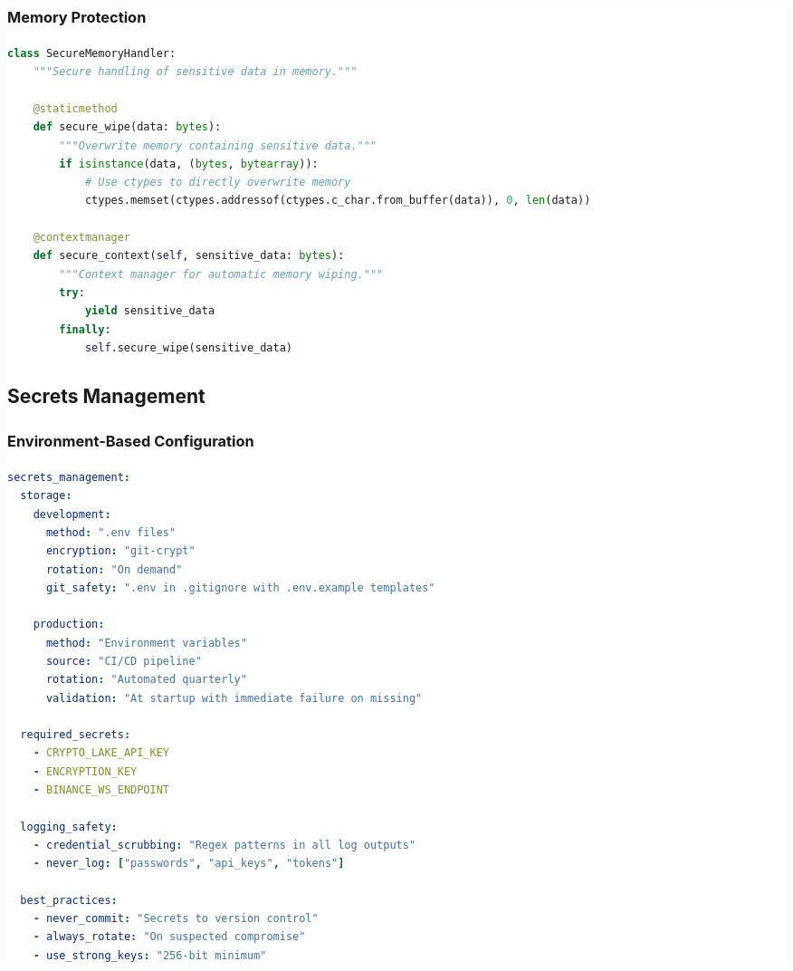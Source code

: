 ```yaml
```

### Memory Protection
```python
class SecureMemoryHandler:
    """Secure handling of sensitive data in memory."""
    
    @staticmethod
    def secure_wipe(data: bytes):
        """Overwrite memory containing sensitive data."""
        if isinstance(data, (bytes, bytearray)):
            # Use ctypes to directly overwrite memory
            ctypes.memset(ctypes.addressof(ctypes.c_char.from_buffer(data)), 0, len(data))
        
    @contextmanager
    def secure_context(self, sensitive_data: bytes):
        """Context manager for automatic memory wiping."""
        try:
            yield sensitive_data
        finally:
            self.secure_wipe(sensitive_data)
```

## Secrets Management

### Environment-Based Configuration
```yaml
secrets_management:
  storage:
    development:
      method: ".env files"
      encryption: "git-crypt"
      rotation: "On demand"
      git_safety: ".env in .gitignore with .env.example templates"
      
    production:
      method: "Environment variables"
      source: "CI/CD pipeline"
      rotation: "Automated quarterly"
      validation: "At startup with immediate failure on missing"
      
  required_secrets:
    - CRYPTO_LAKE_API_KEY
    - ENCRYPTION_KEY
    - BINANCE_WS_ENDPOINT
    
  logging_safety:
    - credential_scrubbing: "Regex patterns in all log outputs"
    - never_log: ["passwords", "api_keys", "tokens"]
    
  best_practices:
    - never_commit: "Secrets to version control"
    - always_rotate: "On suspected compromise"
    - use_strong_keys: "256-bit minimum"
```
